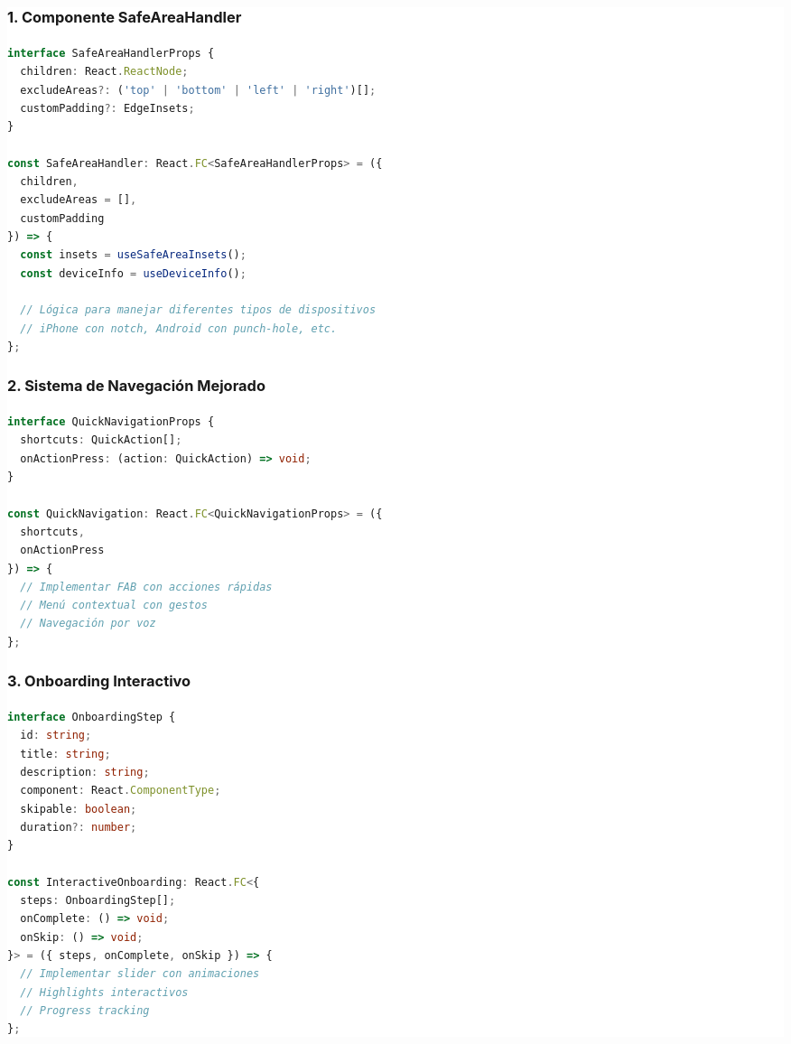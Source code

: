 ### 1. **Componente SafeAreaHandler**
```typescript
interface SafeAreaHandlerProps {
  children: React.ReactNode;
  excludeAreas?: ('top' | 'bottom' | 'left' | 'right')[];
  customPadding?: EdgeInsets;
}

const SafeAreaHandler: React.FC<SafeAreaHandlerProps> = ({
  children,
  excludeAreas = [],
  customPadding
}) => {
  const insets = useSafeAreaInsets();
  const deviceInfo = useDeviceInfo();
  
  // Lógica para manejar diferentes tipos de dispositivos
  // iPhone con notch, Android con punch-hole, etc.
};
```

### 2. **Sistema de Navegación Mejorado**
```typescript
interface QuickNavigationProps {
  shortcuts: QuickAction[];
  onActionPress: (action: QuickAction) => void;
}

const QuickNavigation: React.FC<QuickNavigationProps> = ({
  shortcuts,
  onActionPress
}) => {
  // Implementar FAB con acciones rápidas
  // Menú contextual con gestos
  // Navegación por voz
};
```

### 3. **Onboarding Interactivo**
```typescript
interface OnboardingStep {
  id: string;
  title: string;
  description: string;
  component: React.ComponentType;
  skipable: boolean;
  duration?: number;
}

const InteractiveOnboarding: React.FC<{
  steps: OnboardingStep[];
  onComplete: () => void;
  onSkip: () => void;
}> = ({ steps, onComplete, onSkip }) => {
  // Implementar slider con animaciones
  // Highlights interactivos
  // Progress tracking
};
```
